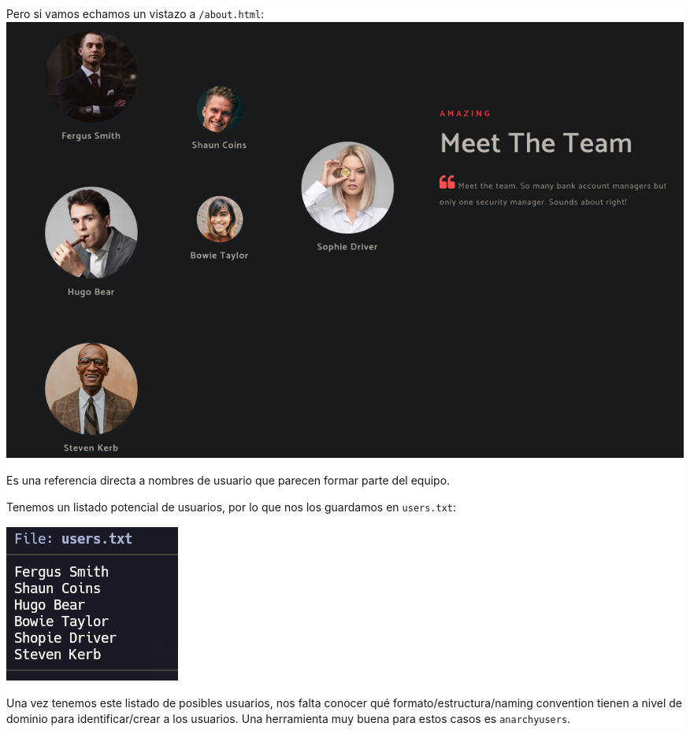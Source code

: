 

Pero si vamos echamos un vistazo a ``/about.html``:
![8](Images/8.png)

Es una referencia directa a nombres de usuario que parecen formar parte del equipo.

Tenemos un listado potencial de usuarios, por lo que nos los guardamos en ``users.txt``:

![9](Images/9.png)


Una vez tenemos este listado de posibles usuarios, nos falta conocer qué formato/estructura/naming convention tienen a nivel de dominio para identificar/crear a los usuarios. Una herramienta muy buena para estos casos es ``anarchyusers``. 
